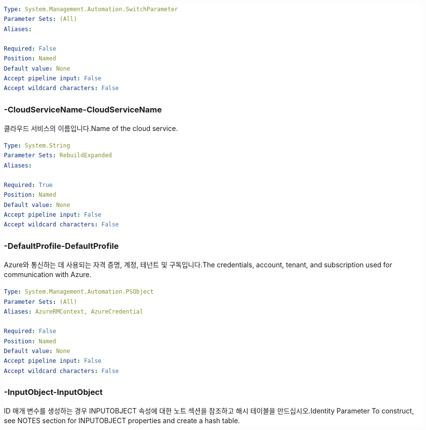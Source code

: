 ```yaml
Type: System.Management.Automation.SwitchParameter
Parameter Sets: (All)
Aliases:

Required: False
Position: Named
Default value: None
Accept pipeline input: False
Accept wildcard characters: False
```

### <span data-ttu-id="54d99-119">-CloudServiceName</span><span class="sxs-lookup"><span data-stu-id="54d99-119">-CloudServiceName</span></span>
<span data-ttu-id="54d99-120">클라우드 서비스의 이름입니다.</span><span class="sxs-lookup"><span data-stu-id="54d99-120">Name of the cloud service.</span></span>

```yaml
Type: System.String
Parameter Sets: RebuildExpanded
Aliases:

Required: True
Position: Named
Default value: None
Accept pipeline input: False
Accept wildcard characters: False
```

### <span data-ttu-id="54d99-121">-DefaultProfile</span><span class="sxs-lookup"><span data-stu-id="54d99-121">-DefaultProfile</span></span>
<span data-ttu-id="54d99-122">Azure와 통신하는 데 사용되는 자격 증명, 계정, 테넌트 및 구독입니다.</span><span class="sxs-lookup"><span data-stu-id="54d99-122">The credentials, account, tenant, and subscription used for communication with Azure.</span></span>

```yaml
Type: System.Management.Automation.PSObject
Parameter Sets: (All)
Aliases: AzureRMContext, AzureCredential

Required: False
Position: Named
Default value: None
Accept pipeline input: False
Accept wildcard characters: False
```

### <span data-ttu-id="54d99-123">-InputObject</span><span class="sxs-lookup"><span data-stu-id="54d99-123">-InputObject</span></span>
<span data-ttu-id="54d99-124">ID 매개 변수를 생성하는 경우 INPUTOBJECT 속성에 대한 노트 섹션을 참조하고 해시 테이블을 만드십시오.</span><span class="sxs-lookup"><span data-stu-id="54d99-124">Identity Parameter To construct, see NOTES section for INPUTOBJECT properties and create a hash table.</span></span>

